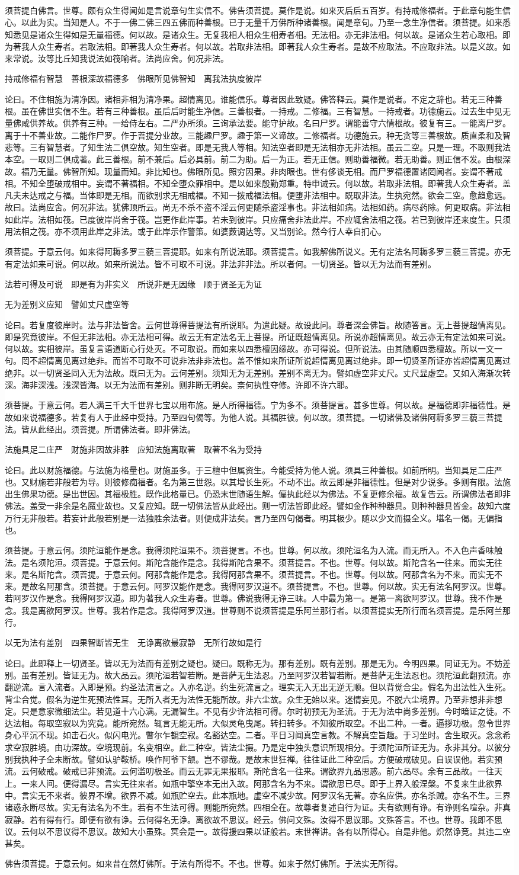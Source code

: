 须菩提白佛言。世尊。颇有众生得闻如是言说章句生实信不。佛告须菩提。莫作是说。如来灭后后五百岁。有持戒修福者。于此章句能生信心。以此为实。当知是人。不于一佛二佛三四五佛而种善根。已于无量千万佛所种诸善根。闻是章句。乃至一念生净信者。须菩提。如来悉知悉见是诸众生得如是无量福德。何以故。是诸众生。无复我相人相众生相寿者相。无法相。亦无非法相。何以故。是诸众生若心取相。即为著我人众生寿者。若取法相。即著我人众生寿者。何以故。若取非法相。即著我人众生寿者。是故不应取法。不应取非法。以是义故。如来常说。汝等比丘知我说法如筏喻者。法尚应舍。何况非法。

持戒修福有智慧　善根深故福德多　佛眼所见佛智知　离我法执度彼岸

论曰。不住相施为清净因。诸相非相为清净果。超情离见。谁能信乐。尊者因此致疑。佛答释云。莫作是说者。不定之辞也。若无三种善根。虽在佛世实信不生。若有三种善根。虽后后时能生净信。三善根者。一持戒。二修福。三有智慧。一持戒者。功德施云。过去生中见无量佛咸供养故。供养有三种。一给侍左右。二严办所须。三询承法要。能守护故。名曰尸罗。谓能善守六情根故。彼复有三。一能离尸罗。离于十不善业故。二能作尸罗。作于菩提分业故。三能趣尸罗。趣于第一义谛故。二修福者。功德施云。种无贪等三善根故。质直柔和及智悲等。三有智慧者。了知生法二俱空故。知生空者。即是无我人等相。知法空者即是无法相亦无非法相。虽云二空。只是一理。不取则我法本空。一取则二俱成著。此三善根。前不兼后。后必具前。前二为助。后一为正。若无正信。则助善福微。若无助善。则正信不发。由根深故。福乃无量。佛智所知。现量而知。非比知也。佛眼所见。照穷因果。非肉眼也。世有侈谈无相。而尸罗福德置诸罔闻者。妄谓不著戒相。不知全堕破戒相中。妄谓不著福相。不知全堕众罪相中。是以如来殷勤郑重。特申诫云。何以故。若取非法相。即著我人众生寿者。盖凡夫未达戒之与福。当体即是无相。而欲别求无相戒福。不知一拨戒福法相。便堕非法相中。既取非法。生执宛然。欲会二空。愈趋愈远。故曰。法尚应舍。何况非法。犹佛顶所云。尚无不杀不盗不淫云何更随杀盗淫事也。非法相如病。法相如药。病尽药除。何更取病。非法相如此岸。法相如筏。已度彼岸尚舍于筏。岂更作此岸事。若未到彼岸。只应痛舍非法此岸。不应辄舍法相之筏。若已到彼岸还来度生。只须用法相之筏。亦不须用此岸之非法。或于此岸示作警策。如婆薮调达等。又当别论。然今行人幸自扪心。

须菩提。于意云何。如来得阿耨多罗三藐三菩提耶。如来有所说法耶。须菩提言。如我解佛所说义。无有定法名阿耨多罗三藐三菩提。亦无有定法如来可说。何以故。如来所说法。皆不可取不可说。非法非非法。所以者何。一切贤圣。皆以无为法而有差别。

法若可得及可说　即是有为非实义　所说非是无因缘　顺于贤圣无为证

无为差别义应知　譬如丈尺虚空等

论曰。若复度彼岸时。法与非法皆舍。云何世尊得菩提法有所说耶。为遣此疑。故设此问。尊者深会佛旨。故随答言。无上菩提超情离见。即是究竟彼岸。不但无非法相。亦无法相可得。故云无有定法名无上菩提。所证既超情离见。所说亦超情离见。故云亦无有定法如来可说。何以故。实相彼岸。虽复言语道断心行处灭。不可取说。而如来以四悉檀因缘故。亦可得说。但所说法。由其随顺四悉檀故。所以一文一句。罔不超情离见离过绝非。而皆不可取不可说非法非非法也。盖不惟如来所证所说超情离见离过绝非。即一切贤圣所证亦皆超情离见离过绝非。以一切贤圣同入无为法故。既曰无为。云何差别。须知无为无差别。差别不离无为。譬如虚空非丈尺。丈尺显虚空。又如入海渐次转深。海非深浅。浅深皆海。以无为法而有差别。则非断无明矣。柰何执性夺修。许即不许六耶。

须菩提。于意云何。若人满三千大千世界七宝以用布施。是人所得福德。宁为多不。须菩提言。甚多世尊。何以故。是福德即非福德性。是故如来说福德多。若复有人于此经中受持。乃至四句偈等。为他人说。其福胜彼。何以故。须菩提。一切诸佛及诸佛阿耨多罗三藐三菩提法。皆从此经出。须菩提。所谓佛法者。即非佛法。

法施具足二庄严　财施非因故非胜　应知法施离取著　取著不名为受持

论曰。此以财施福德。与法施为格量也。财施虽多。于三檀中但属资生。今能受持为他人说。须具三种善根。如前所明。当知具足二庄严也。又财施若非般若为导。则彼修痴福者。名为第三世怨。以其增长生死。不动不出。故云即是非福德性。但是对少说多。多则有限。法施出生佛果功德。是出世因。其福极胜。既作此格量已。仍恐末世随语生解。偏执此经以为佛法。不复更修余福。故复告云。所谓佛法者即非佛法。盖受一非余是名魔业故也。又复应知。既一切佛法皆从此经出。则一切法皆即此经。譬如金作种种器具。则种种器具皆金。故知六度万行无非般若。若妄计此般若别是一法独胜余法者。则便成非法矣。言乃至四句偈者。明其极少。随以少文而摄全义。堪名一偈。无偏指也。

须菩提。于意云何。须陀洹能作是念。我得须陀洹果不。须菩提言。不也。世尊。何以故。须陀洹名为入流。而无所入。不入色声香味触法。是名须陀洹。须菩提。于意云何。斯陀含能作是念。我得斯陀含果不。须菩提言。不也。世尊。何以故。斯陀含名一往来。而实无往来。是名斯陀含。须菩提。于意云何。阿那含能作是念。我得阿那含果不。须菩提言。不也。世尊。何以故。阿那含名为不来。而实无不来。是故名阿那含。须菩提。于意云何。阿罗汉能作是念。我得阿罗汉道不。须菩提言。不也。世尊。何以故。实无有法名阿罗汉。世尊。若阿罗汉作是念。我得阿罗汉道。即为著我人众生寿者。世尊。佛说我得无诤三昧。人中最为第一。是第一离欲阿罗汉。世尊。我不作是念。我是离欲阿罗汉。世尊。我若作是念。我得阿罗汉道。世尊则不说须菩提是乐阿兰那行者。以须菩提实无所行而名须菩提。是乐阿兰那行。

以无为法有差别　四果智断皆无生　无诤离欲最寂静　无所行故如是行

论曰。此即释上一切贤圣。皆以无为法而有差别之疑也。疑曰。既称无为。那有差别。既有差别。那是无为。今明四果。同证无为。不妨差别。虽有差别。皆证无为。故大品云。须陀洹若智若断。是菩萨无生法忍。乃至阿罗汉若智若断。是菩萨无生法忍也。须陀洹此翻预流。亦翻逆流。言入流者。入即是预。约圣法流言之。入亦名逆。约生死流言之。理实无入无出无逆无顺。但以背觉合尘。假名为出法性入生死。背尘合觉。假名为逆生死预法性耳。无所入者无为法性无能所故。非六尘故。众生无始以来。迷情妄见。不脱六尘境界。乃至非想非非想定。只是意家微细法尘。若见道十六心满。无漏智生。不见有少许法相可得。尔时初预无为圣流。于无为法中尚多差别。今时暗证之徒。不达法相。每取空寂以为究竟。能所宛然。辄言无能无所。大似灵龟曳尾。转扫转多。不知彼所取空。不出二种。一者。逼拶功极。忽令世界身心平沉不现。如击石火。似闪电光。瞥尔乍覩空寂。名豁达空。二者。平日习闻真空言教。不解真空旨趣。于习坐时。舍生取灭。念念希求空寂胜境。由功深故。空境现前。名变相空。此二种空。皆法尘摄。乃是定中独头意识所现相分。于须陀洹所证无为。永非其分。以彼分别我执种子全未断故。譬如认驴鞍桥。唤作阿爷下颔。岂不谬哉。是故末世狂禅。往往证此二种空后。方便破戒破见。自误误他。若实预流。云何破戒。破戒已非预流。云何滥叨极圣。而云无罪无果报耶。斯陀含名一往来。谓欲界九品思惑。前六品尽。余有三品故。一往天上。一来人间。便得漏尽。言实无往来者。如瓶中擎空本无出入故。阿那含名为不来。谓欲思已尽。即于上界入般涅槃。不复来生此欲界中。言实无不来者。彼界不增。欲界不减。如瓶贮空去。此本瓶地。虚空不减少故。阿罗汉名无著。亦名应供。亦名杀贼。亦名不生。三界诸惑永断尽故。实无有法名为不生。若有不生法可得。则能所宛然。四相全在。故尊者复述自行为证。夫有欲则有诤。有诤则名喧杂。非真寂静。若有得有行。即便有欲有诤。云何得名无诤。离欲故不思议。经云。佛问文殊。汝得不思议耶。文殊答言。不也。世尊。我即不思议。云何以不思议得不思议。故知大小虽殊。冥会是一。故得援四果以证般若。末世禅讲。各有以所得心。自是非他。炽然诤竞。其违二空甚矣。

佛告须菩提。于意云何。如来昔在然灯佛所。于法有所得不。不也。世尊。如来于然灯佛所。于法实无所得。
